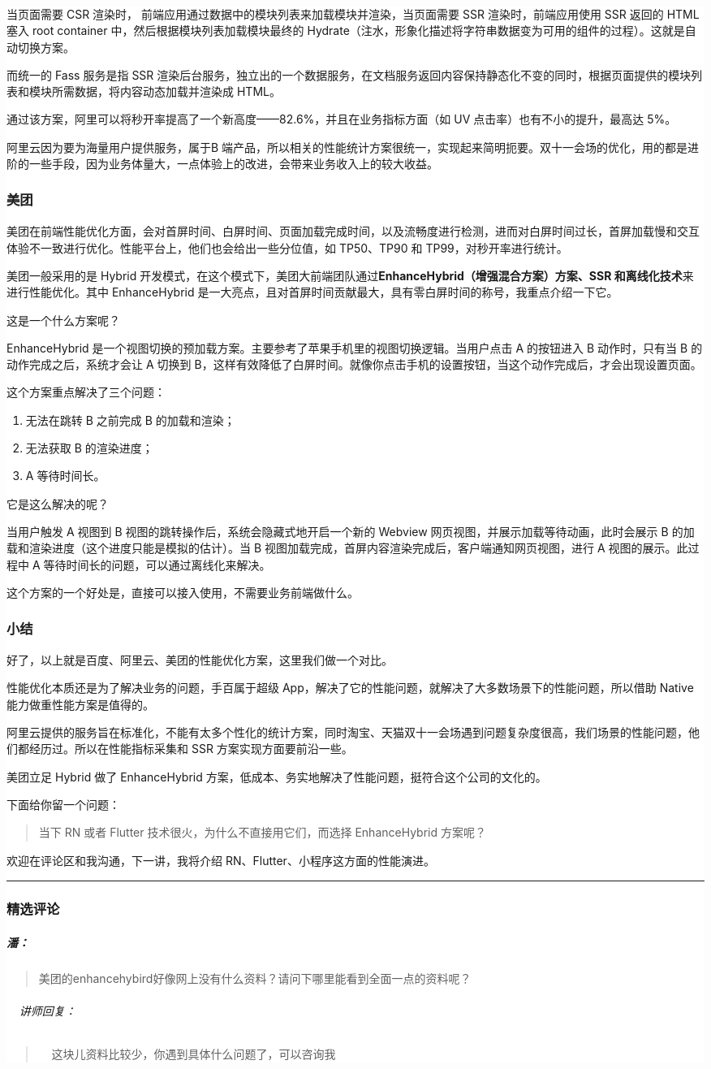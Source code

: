 <p data-nodeid="45151">当页面需要 CSR 渲染时， 前端应用通过数据中的模块列表来加载模块并渲染，当页面需要 SSR 渲染时，前端应用使用 SSR 返回的 HTML 塞入 root container 中，然后根据模块列表加载模块最终的 Hydrate（注水，形象化描述将字符串数据变为可用的组件的过程）。这就是自动切换方案。</p>
<p data-nodeid="45152">而统一的 Fass 服务是指 SSR 渲染后台服务，独立出的一个数据服务，在文档服务返回内容保持静态化不变的同时，根据页面提供的模块列表和模块所需数据，将内容动态加载并渲染成 HTML。</p>
<p data-nodeid="45153">通过该方案，阿里可以将秒开率提高了一个新高度——82.6%，并且在业务指标方面（如 UV 点击率）也有不小的提升，最高达 5%。</p>
<p data-nodeid="45154">阿里云因为要为海量用户提供服务，属于B 端产品，所以相关的性能统计方案很统一，实现起来简明扼要。双十一会场的优化，用的都是进阶的一些手段，因为业务体量大，一点体验上的改进，会带来业务收入上的较大收益。</p>
<h3 data-nodeid="46864" class="">美团</h3>

<p data-nodeid="45156">美团在前端性能优化方面，会对首屏时间、白屏时间、页面加载完成时间，以及流畅度进行检测，进而对白屏时间过长，首屏加载慢和交互体验不一致进行优化。性能平台上，他们也会给出一些分位值，如 TP50、TP90 和 TP99，对秒开率进行统计。</p>
<p data-nodeid="45157">美团一般采用的是 Hybrid 开发模式，在这个模式下，美团大前端团队通过<strong data-nodeid="45278">EnhanceHybrid（增强混合方案）方案、SSR 和离线化技术</strong>来进行性能优化。其中 EnhanceHybrid 是一大亮点，且对首屏时间贡献最大，具有零白屏时间的称号，我重点介绍一下它。</p>
<p data-nodeid="45158">这是一个什么方案呢？</p>
<p data-nodeid="45159">EnhanceHybrid 是一个视图切换的预加载方案。主要参考了苹果手机里的视图切换逻辑。当用户点击 A 的按钮进入 B 动作时，只有当 B 的动作完成之后，系统才会让 A 切换到 B，这样有效降低了白屏时间。就像你点击手机的设置按钮，当这个动作完成后，才会出现设置页面。</p>
<p data-nodeid="45160">这个方案重点解决了三个问题：</p>
<ol data-nodeid="45161">
<li data-nodeid="45162">
<p data-nodeid="45163">无法在跳转 B 之前完成 B 的加载和渲染；</p>
</li>
<li data-nodeid="45164">
<p data-nodeid="45165">无法获取 B 的渲染进度；</p>
</li>
<li data-nodeid="45166">
<p data-nodeid="45167">A 等待时间长。</p>
</li>
</ol>
<p data-nodeid="45168">它是这么解决的呢？</p>
<p data-nodeid="45169">当用户触发 A 视图到 B 视图的跳转操作后，系统会隐藏式地开启一个新的 Webview 网页视图，并展示加载等待动画，此时会展示 B 的加载和渲染进度（这个进度只能是模拟的估计）。当 B 视图加载完成，首屏内容渲染完成后，客户端通知网页视图，进行 A 视图的展示。此过程中 A 等待时间长的问题，可以通过离线化来解决。</p>
<p data-nodeid="45170">这个方案的一个好处是，直接可以接入使用，不需要业务前端做什么。</p>
<h3 data-nodeid="47256" class="te-preview-highlight">小结</h3>

<p data-nodeid="45172">好了，以上就是百度、阿里云、美团的性能优化方案，这里我们做一个对比。</p>
<p data-nodeid="45173">性能优化本质还是为了解决业务的问题，手百属于超级 App，解决了它的性能问题，就解决了大多数场景下的性能问题，所以借助 Native 能力做重性能方案是值得的。</p>
<p data-nodeid="45174">阿里云提供的服务旨在标准化，不能有太多个性化的统计方案，同时淘宝、天猫双十一会场遇到问题复杂度很高，我们场景的性能问题，他们都经历过。所以在性能指标采集和 SSR 方案实现方面要前沿一些。</p>
<p data-nodeid="45175">美团立足 Hybrid 做了 EnhanceHybrid 方案，低成本、务实地解决了性能问题，挺符合这个公司的文化的。</p>
<p data-nodeid="45176">下面给你留一个问题：</p>
<blockquote data-nodeid="45177">
<p data-nodeid="45178">当下 RN 或者 Flutter 技术很火，为什么不直接用它们，而选择 EnhanceHybrid 方案呢？</p>
</blockquote>
<p data-nodeid="45179">欢迎在评论区和我沟通，下一讲，我将介绍 RN、Flutter、小程序这方面的性能演进。</p>

---

### 精选评论

##### 潘：
> 美团的enhancehybird好像网上没有什么资料？请问下哪里能看到全面一点的资料呢？

 ###### &nbsp;&nbsp;&nbsp; 讲师回复：
> &nbsp;&nbsp;&nbsp; 这块儿资料比较少，你遇到具体什么问题了，可以咨询我

